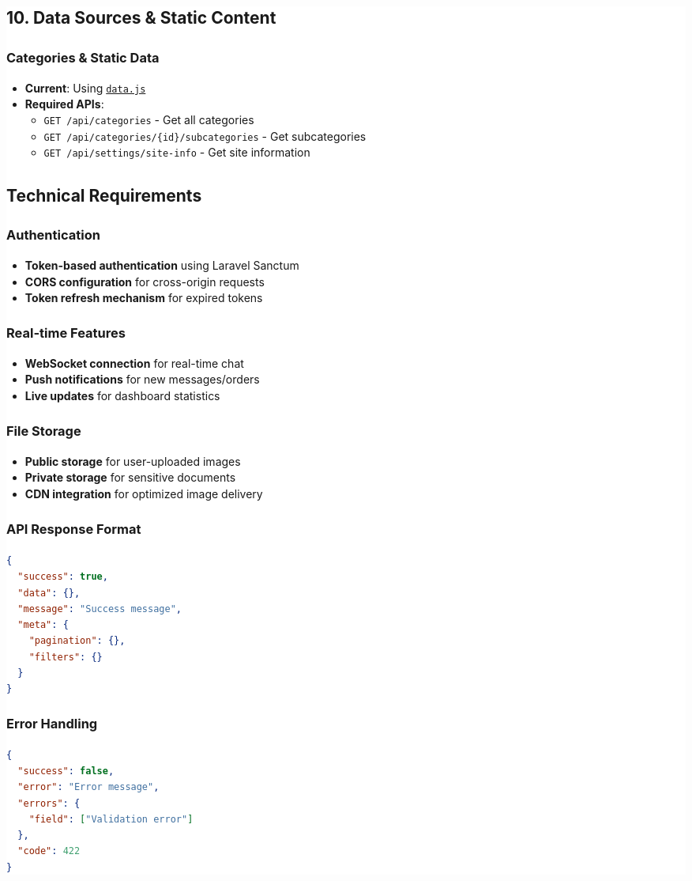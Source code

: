 ## 10. Data Sources & Static Content

### Categories & Static Data
- **Current**: Using [`data.js`](src/lib/data.js)
- **Required APIs**:
  - `GET /api/categories` - Get all categories
  - `GET /api/categories/{id}/subcategories` - Get subcategories
  - `GET /api/settings/site-info` - Get site information

## Technical Requirements

### Authentication
- **Token-based authentication** using Laravel Sanctum
- **CORS configuration** for cross-origin requests
- **Token refresh mechanism** for expired tokens

### Real-time Features
- **WebSocket connection** for real-time chat
- **Push notifications** for new messages/orders
- **Live updates** for dashboard statistics

### File Storage
- **Public storage** for user-uploaded images
- **Private storage** for sensitive documents
- **CDN integration** for optimized image delivery

### API Response Format
```json
{
  "success": true,
  "data": {},
  "message": "Success message",
  "meta": {
    "pagination": {},
    "filters": {}
  }
}
```

### Error Handling
```json
{
  "success": false,
  "error": "Error message",
  "errors": {
    "field": ["Validation error"]
  },
  "code": 422
}
```
